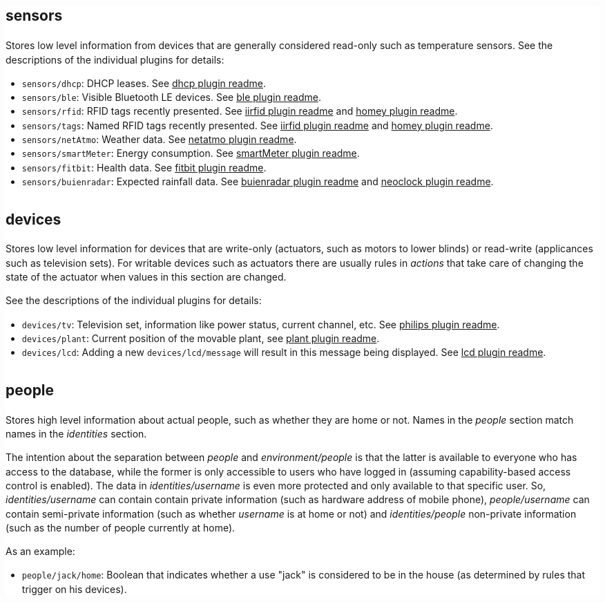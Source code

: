 ## sensors

Stores low level information from devices that are generally considered read-only such as temperature sensors. See the descriptions of the individual plugins for details:

* `sensors/dhcp`: DHCP leases. See [dhcp plugin readme](std-plugins/dhcp/readme.md).
* `sensors/ble`: Visible Bluetooth LE devices. See [ble plugin readme](std-plugins/ble/readme.md).
* `sensors/rfid`: RFID tags recently presented. See [iirfid plugin readme](std-plugins/iirfid/readme.md) and [homey plugin readme](std-plugins/homey/readme.md).
* `sensors/tags`: Named RFID tags recently presented. See [iirfid plugin readme](std-plugins/iirfid/readme.md) and [homey plugin readme](std-plugins/homey/readme.md).
* `sensors/netAtmo`: Weather data. See [netatmo plugin readme](std-plugins/netatmo/readme.md).
* `sensors/smartMeter`: Energy consumption. See [smartMeter plugin readme](std-plugins/smartmeter_iotsa/readme.md).
* `sensors/fitbit`: Health data. See [fitbit plugin readme](std-plugins/_fitbit/readme.md).
* `sensors/buienradar`: Expected rainfall data. See [buienradar plugin readme](std-plugins/buienradar/readme.md) and [neoclock plugin readme](std-plugins/neoclock/readme.md).


## devices

Stores low level information for devices that are write-only (actuators, such as motors to lower blinds) or read-write (applicances such as television sets). For writable devices such as actuators there are usually rules in _actions_ that take care of changing the state of the actuator when values in this section are changed.

See the descriptions of the individual plugins for details:

* `devices/tv`: Television set, information like power status, current channel, etc. See [philips plugin readme](std-plugins/philips/readme.md).
* `devices/plant`: Current position of the movable plant, see [plant plugin readme](std-plugins/plant/readme.md).
* `devices/lcd`: Adding a new `devices/lcd/message` will result in this message being displayed. See [lcd plugin readme](std-plugins/lcd/readme.md).

## people

Stores high level information about actual people, such as whether they are home or not. Names in the _people_ section match names in the _identities_ section.

The intention about the separation between _people_ and _environment/people_ is that the latter is available to everyone who has access to the database, while the
former is only accessible to users who have logged in (assuming capability-based access control is enabled). The data in _identities/username_ is even more protected
and only available to that specific user. So, _identities/username_ can contain contain private information (such as hardware address of mobile phone), _people/username_
can contain semi-private information (such as whether _username_ is at home or not) and _identities/people_ non-private information (such as the number of people currently at home).

As an example:

* `people/jack/home`: Boolean that indicates whether a use "jack" is considered to be in the house (as determined by rules that trigger on his devices).
